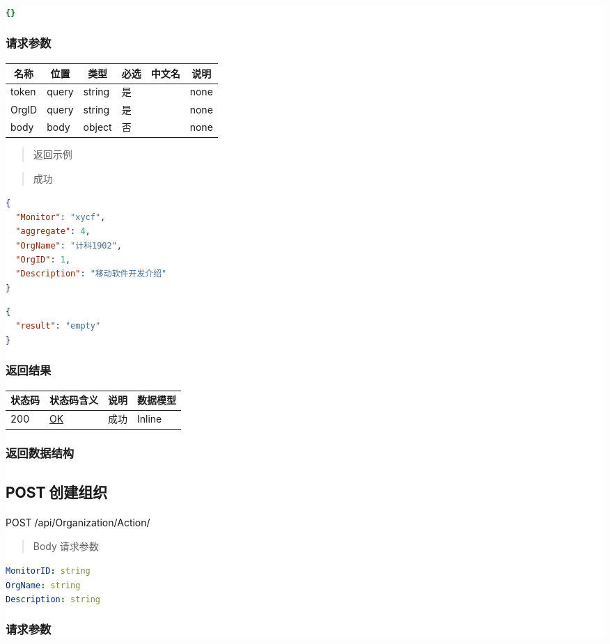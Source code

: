 ```yaml
{}
```

### 请求参数

| 名称  | 位置  | 类型   | 必选 | 中文名 | 说明 |
| ----- | ----- | ------ | ---- | ------ | ---- |
| token | query | string | 是   |        | none |
| OrgID | query | string | 是   |        | none |
| body  | body  | object | 否   |        | none |

> 返回示例

> 成功

```json
{
  "Monitor": "xycf",
  "aggregate": 4,
  "OrgName": "计科1902",
  "OrgID": 1,
  "Description": "移动软件开发介绍"
}
```

```json
{
  "result": "empty"
}
```

### 返回结果

| 状态码 | 状态码含义                                              | 说明 | 数据模型 |
| ------ | ------------------------------------------------------- | ---- | -------- |
| 200    | [OK](https://tools.ietf.org/html/rfc7231#section-6.3.1) | 成功 | Inline   |

### 返回数据结构

## POST 创建组织

POST /api/Organization/Action/

> Body 请求参数

```yaml
MonitorID: string
OrgName: string
Description: string
```

### 请求参数
